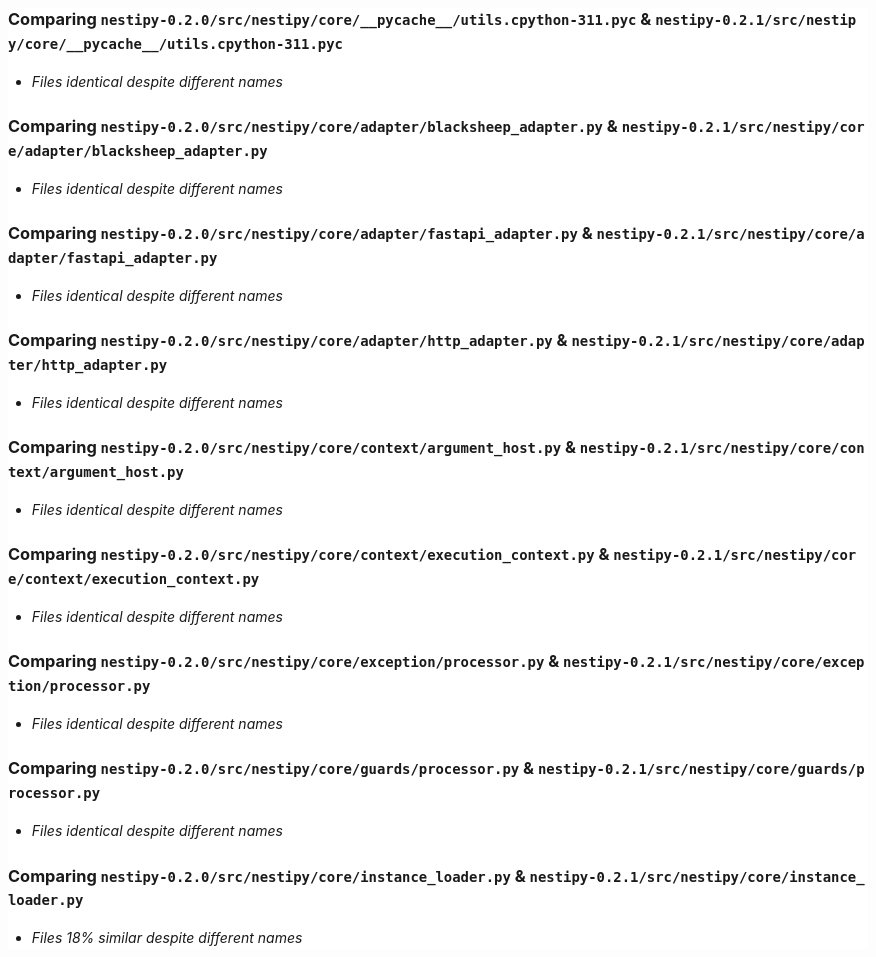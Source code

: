### Comparing `nestipy-0.2.0/src/nestipy/core/__pycache__/utils.cpython-311.pyc` & `nestipy-0.2.1/src/nestipy/core/__pycache__/utils.cpython-311.pyc`

 * *Files identical despite different names*

### Comparing `nestipy-0.2.0/src/nestipy/core/adapter/blacksheep_adapter.py` & `nestipy-0.2.1/src/nestipy/core/adapter/blacksheep_adapter.py`

 * *Files identical despite different names*

### Comparing `nestipy-0.2.0/src/nestipy/core/adapter/fastapi_adapter.py` & `nestipy-0.2.1/src/nestipy/core/adapter/fastapi_adapter.py`

 * *Files identical despite different names*

### Comparing `nestipy-0.2.0/src/nestipy/core/adapter/http_adapter.py` & `nestipy-0.2.1/src/nestipy/core/adapter/http_adapter.py`

 * *Files identical despite different names*

### Comparing `nestipy-0.2.0/src/nestipy/core/context/argument_host.py` & `nestipy-0.2.1/src/nestipy/core/context/argument_host.py`

 * *Files identical despite different names*

### Comparing `nestipy-0.2.0/src/nestipy/core/context/execution_context.py` & `nestipy-0.2.1/src/nestipy/core/context/execution_context.py`

 * *Files identical despite different names*

### Comparing `nestipy-0.2.0/src/nestipy/core/exception/processor.py` & `nestipy-0.2.1/src/nestipy/core/exception/processor.py`

 * *Files identical despite different names*

### Comparing `nestipy-0.2.0/src/nestipy/core/guards/processor.py` & `nestipy-0.2.1/src/nestipy/core/guards/processor.py`

 * *Files identical despite different names*

### Comparing `nestipy-0.2.0/src/nestipy/core/instance_loader.py` & `nestipy-0.2.1/src/nestipy/core/instance_loader.py`

 * *Files 18% similar despite different names*
